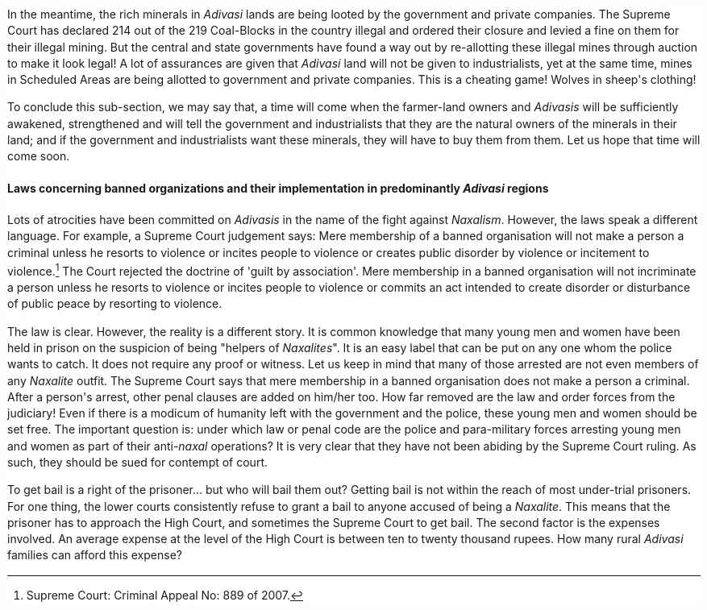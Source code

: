 In the meantime, the rich minerals in _Adivasi_ lands are being looted
by the government and private companies. The Supreme Court
has declared 214 out of the 219 Coal-Blocks in the country illegal
and ordered their closure and levied a fine on them for their illegal
mining. But the central and state governments have found a way
out by re-allotting these illegal mines through auction to make it
look legal! A lot of assurances are given that _Adivasi_ land will not be
given to industrialists, yet at the same time, mines in Scheduled Areas
are being allotted to government and private companies. This is a
cheating game! Wolves in sheep's clothing!

To conclude this sub-section, we may say that, a time will come when
the farmer-land owners and _Adivasis_ will be sufficiently awakened,
strengthened and will tell the government and industrialists that
they are the natural owners of the minerals in their land; and if the
government and industrialists want these minerals, they will have to
buy them from them. Let us hope that time will come soon.

#### Laws concerning banned organizations and their implementation in predominantly _Adivasi_ regions

Lots of atrocities have been committed on _Adivasis_ in the name of the
fight against _Naxalism_. However, the laws speak a different language.
For example, a Supreme Court judgement says: Mere membership
of a banned organisation will not make a person a criminal unless
he resorts to violence or incites people to violence or creates public
disorder by violence or incitement to violence.[^/14] The Court rejected
the doctrine of 'guilt by association'. Mere membership in a banned
organisation will not incriminate a person unless he resorts to violence
or incites people to violence or commits an act intended to create
disorder or disturbance of public peace by resorting to violence.

[^/14]: Supreme Court: Criminal Appeal No: 889 of 2007.

The law is clear. However, the reality is a different story. It is common
knowledge that many young men and women have been held in prison
on the suspicion of being "helpers of _Naxalites_". It is an easy label
that can be put on any one whom the police wants to catch. It does not
require any proof or witness. Let us keep in mind that many of those
arrested are not even members of any _Naxalite_ outfit. The Supreme
Court says that mere membership in a banned organisation does not
make a person a criminal. After a person's arrest, other penal clauses
are added on him/her too. How far removed are the law and order
forces from the judiciary! Even if there is a modicum of humanity
left with the government and the police, these young men and women
should be set free. The important question is: under which law or
penal code are the police and para-military forces arresting young
men and women as part of their anti-_naxal_ operations? It is very clear
that they have not been abiding by the Supreme Court ruling. As such,
they should be sued for contempt of court.

To get bail is a right of the prisoner... but who will bail them out?
Getting bail is not within the reach of most under-trial prisoners.
For one thing, the lower courts consistently refuse to grant a bail to
anyone accused of being a _Naxalite_. This means that the prisoner has
to approach the High Court, and sometimes the Supreme Court to get
bail. The second factor is the expenses involved. An average expense
at the level of the High Court is between ten to twenty thousand
rupees. How many rural _Adivasi_ families can afford this expense?


[^/3]: The Supreme Court, Criminal Appeal No. 11 of 2011.
[^/4]: _Cf._ Swamy, Stan, 'Flowers don't bloom in a Volcano': Story of
[^/5]: Indian Constitution, Article 244 (1).
[^/6]: Act of Parliament, No. 33 of 1989.
[^/7]: The PESA Act 1996, No: 40 of 1996.
[^/8]: Civil Appeal Nos: 4601--2 of 1997.
[^/9]: Act of Parliament No: 2 of 2007.
[^/10]: Act of Parliament No: 30 of 2013.
[^/11]: Supreme Court: Civil Appeal No. 4549 of 2000.
[^/12]: Article 26 of the above-mentioned UN Charter.
[^/13]: PESA Act 4(d), emphasis added.